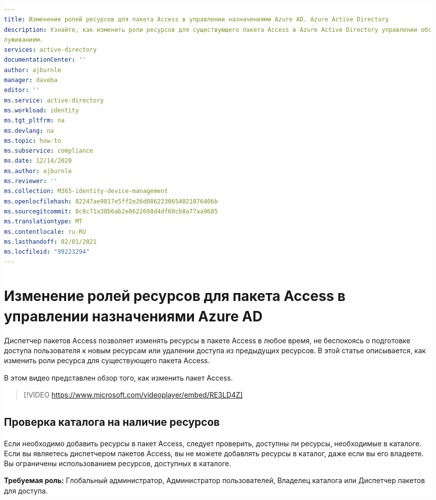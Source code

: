 ```yaml
---
title: Изменение ролей ресурсов для пакета Access в управлении назначениями Azure AD. Azure Active Directory
description: Узнайте, как изменить роли ресурсов для существующего пакета Access в Azure Active Directory управлении обслуживанием.
services: active-directory
documentationCenter: ''
author: ajburnle
manager: daveba
editor: ''
ms.service: active-directory
ms.workload: identity
ms.tgt_pltfrm: na
ms.devlang: na
ms.topic: how-to
ms.subservice: compliance
ms.date: 12/14/2020
ms.author: ajburnle
ms.reviewer: ''
ms.collection: M365-identity-device-management
ms.openlocfilehash: 82247ae9817e5ff2e26d0862230654021876406b
ms.sourcegitcommit: 8c8c71a38b6ab2e8622698d4df60cb8a77aa9685
ms.translationtype: MT
ms.contentlocale: ru-RU
ms.lasthandoff: 02/01/2021
ms.locfileid: "99223294"
---
```

# <a name="change-resource-roles-for-an-access-package-in-azure-ad-entitlement-management"></a>Изменение ролей ресурсов для пакета Access в управлении назначениями Azure AD

Диспетчер пакетов Access позволяет изменять ресурсы в пакете Access в любое время, не беспокоясь о подготовке доступа пользователя к новым ресурсам или удалении доступа из предыдущих ресурсов. В этой статье описывается, как изменить роли ресурса для существующего пакета Access.

В этом видео представлен обзор того, как изменить пакет Access.

> [!VIDEO https://www.microsoft.com/videoplayer/embed/RE3LD4Z]

## <a name="check-catalog-for-resources"></a>Проверка каталога на наличие ресурсов

Если необходимо добавить ресурсы в пакет Access, следует проверить, доступны ли ресурсы, необходимые в каталоге. Если вы являетесь диспетчером пакетов Access, вы не можете добавлять ресурсы в каталог, даже если вы его владеете. Вы ограничены использованием ресурсов, доступных в каталоге.

**Требуемая роль:** Глобальный администратор, Администратор пользователей, Владелец каталога или Диспетчер пакетов для доступа.

